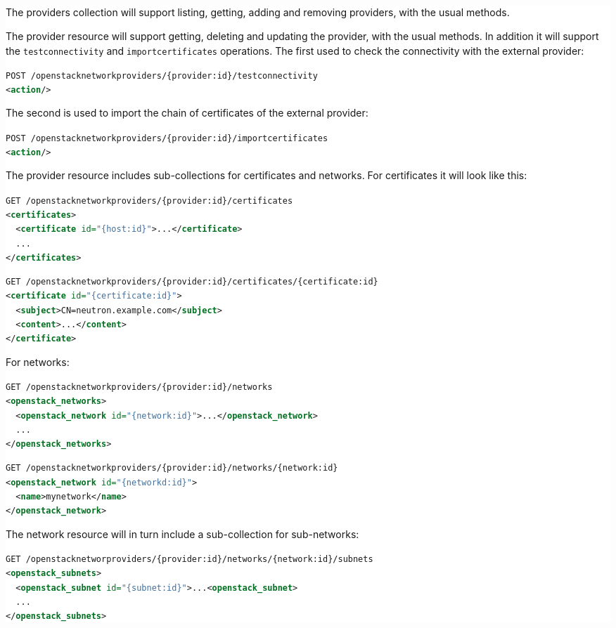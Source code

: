 
The providers collection will support listing, getting, adding and removing providers, with the usual methods.

The provider resource will support getting, deleting and updating the provider, with the usual methods. In addition it will support the `testconnectivity` and `importcertificates` operations. The first used to check the connectivity with the external provider:

```xml
POST /openstacknetworkproviders/{provider:id}/testconnectivity
<action/>
```

The second is used to import the chain of certificates of the external provider:

```xml
POST /openstacknetworkproviders/{provider:id}/importcertificates
<action/>
```

The provider resource includes sub-collections for certificates and networks. For certificates it will look like this:

```xml
GET /openstacknetworkproviders/{provider:id}/certificates
<certificates>
  <certificate id="{host:id}">...</certificate>
  ...
</certificates>
```

```xml
GET /openstacknetworkproviders/{provider:id}/certificates/{certificate:id}
<certificate id="{certificate:id}">
  <subject>CN=neutron.example.com</subject>
  <content>...</content>
</certificate>
```

For networks:

```xml
GET /openstacknetworkproviders/{provider:id}/networks
<openstack_networks>
  <openstack_network id="{network:id}">...</openstack_network>
  ...
</openstack_networks>
```

```xml
GET /openstacknetworkproviders/{provider:id}/networks/{network:id}
<openstack_network id="{networkd:id}">
  <name>mynetwork</name>
</openstack_network>
```

The network resource will in turn include a sub-collection for sub-networks:

```xml
GET /openstacknetworproviders/{provider:id}/networks/{network:id}/subnets
<openstack_subnets>
  <openstack_subnet id="{subnet:id}">...<openstack_subnet>
  ...
</openstack_subnets>
```
